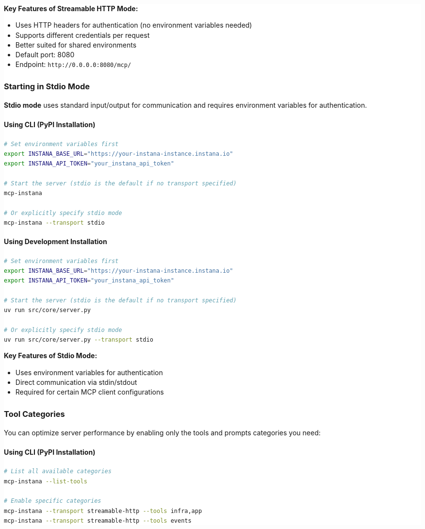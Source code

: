 ```bash
```

**Key Features of Streamable HTTP Mode:**
- Uses HTTP headers for authentication (no environment variables needed)
- Supports different credentials per request
- Better suited for shared environments
- Default port: 8080
- Endpoint: `http://0.0.0.0:8080/mcp/`

### Starting in Stdio Mode

**Stdio mode** uses standard input/output for communication and requires environment variables for authentication.

#### Using CLI (PyPI Installation)

```bash
# Set environment variables first
export INSTANA_BASE_URL="https://your-instana-instance.instana.io"
export INSTANA_API_TOKEN="your_instana_api_token"

# Start the server (stdio is the default if no transport specified)
mcp-instana

# Or explicitly specify stdio mode
mcp-instana --transport stdio
```

#### Using Development Installation

```bash
# Set environment variables first
export INSTANA_BASE_URL="https://your-instana-instance.instana.io"
export INSTANA_API_TOKEN="your_instana_api_token"

# Start the server (stdio is the default if no transport specified)
uv run src/core/server.py

# Or explicitly specify stdio mode
uv run src/core/server.py --transport stdio
```

**Key Features of Stdio Mode:**
- Uses environment variables for authentication
- Direct communication via stdin/stdout
- Required for certain MCP client configurations

### Tool Categories

You can optimize server performance by enabling only the tools and prompts categories you need:

#### Using CLI (PyPI Installation)

```bash
# List all available categories
mcp-instana --list-tools

# Enable specific categories
mcp-instana --transport streamable-http --tools infra,app
mcp-instana --transport streamable-http --tools events
```
